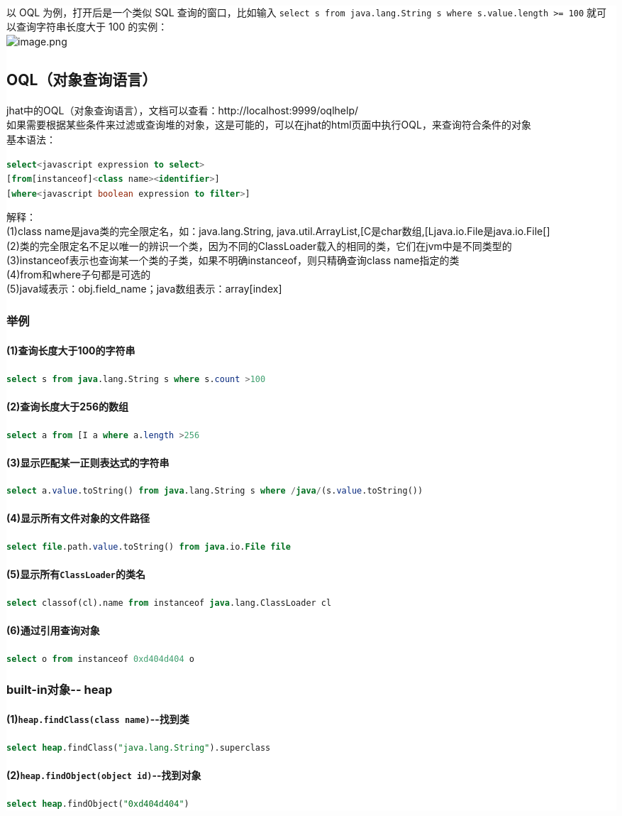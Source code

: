 以 OQL 为例，打开后是一个类似 SQL 查询的窗口，比如输入 `select s from java.lang.String s where s.value.length >= 100` 就可以查询字符串长度大于 100 的实例：<br />![image.png](https://cdn.nlark.com/yuque/0/2020/png/396745/1594888086523-dbd8195a-9246-4176-aba1-f21d5ea4d3e6.png#averageHue=%23fcfcfc&height=659&id=lj0e5&originHeight=1976&originWidth=3829&originalType=binary&ratio=1&rotation=0&showTitle=false&size=429559&status=done&style=shadow&title=&width=1276.3333333333333)
<a name="GhuBW"></a>
## OQL（对象查询语言）
jhat中的OQL（对象查询语言），文档可以查看：http://localhost:9999/oqlhelp/<br />如果需要根据某些条件来过滤或查询堆的对象，这是可能的，可以在jhat的html页面中执行OQL，来查询符合条件的对象<br />基本语法：
```sql
select<javascript expression to select>
[from[instanceof]<class name><identifier>]
[where<javascript boolean expression to filter>]
```
解释：<br />(1)class name是java类的完全限定名，如：java.lang.String, java.util.ArrayList,[C是char数组,[Ljava.io.File是java.io.File[]<br />(2)类的完全限定名不足以唯一的辨识一个类，因为不同的ClassLoader载入的相同的类，它们在jvm中是不同类型的<br />(3)instanceof表示也查询某一个类的子类，如果不明确instanceof，则只精确查询class name指定的类<br />(4)from和where子句都是可选的<br />(5)java域表示：obj.field_name；java数组表示：array[index]
<a name="WK6E7"></a>
### 举例
<a name="UGSxC"></a>
#### (1)查询长度大于100的字符串
```sql
select s from java.lang.String s where s.count >100
```
<a name="gmpoW"></a>
#### (2)查询长度大于256的数组
```sql
select a from [I a where a.length >256
```
<a name="SnTQ3"></a>
#### (3)显示匹配某一正则表达式的字符串
```sql
select a.value.toString() from java.lang.String s where /java/(s.value.toString())
```
<a name="ZKdEe"></a>
#### (4)显示所有文件对象的文件路径
```sql
select file.path.value.toString() from java.io.File file
```
<a name="o0h48"></a>
#### (5)显示所有`ClassLoader`的类名
```sql
select classof(cl).name from instanceof java.lang.ClassLoader cl
```
<a name="JpbBL"></a>
#### (6)通过引用查询对象
```sql
select o from instanceof 0xd404d404 o
```
<a name="SPloa"></a>
### built-in对象-- heap 
<a name="JBCS4"></a>
#### (1)`heap.findClass(class name)`--找到类
```sql
select heap.findClass("java.lang.String").superclass
```
<a name="gFxTB"></a>
#### (2)`heap.findObject(object id)`--找到对象
```sql
select heap.findObject("0xd404d404")
```